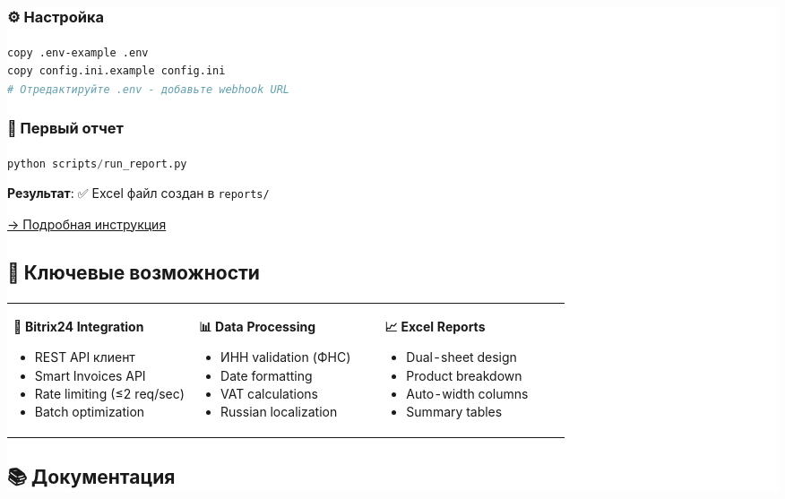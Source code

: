 </details>

### ⚙️ Настройка

```bash
copy .env-example .env
copy config.ini.example config.ini
# Отредактируйте .env - добавьте webhook URL
```

### 🎯 Первый отчет

```python
python scripts/run_report.py
```

**Результат**: ✅ Excel файл создан в `reports/`

[→ Подробная инструкция](docs/user/quick-start.md)

## 🎯 Ключевые возможности

<table>
<tr>
<td width="33%">

**🔗 Bitrix24 Integration**
- REST API клиент
- Smart Invoices API
- Rate limiting (≤2 req/sec)
- Batch optimization

</td>
<td width="33%">

**📊 Data Processing**
- ИНН validation (ФНС)
- Date formatting
- VAT calculations
- Russian localization

</td>
<td width="33%">

**📈 Excel Reports**
- Dual-sheet design
- Product breakdown
- Auto-width columns
- Summary tables

</td>
</tr>
</table>

## 📚 Документация
